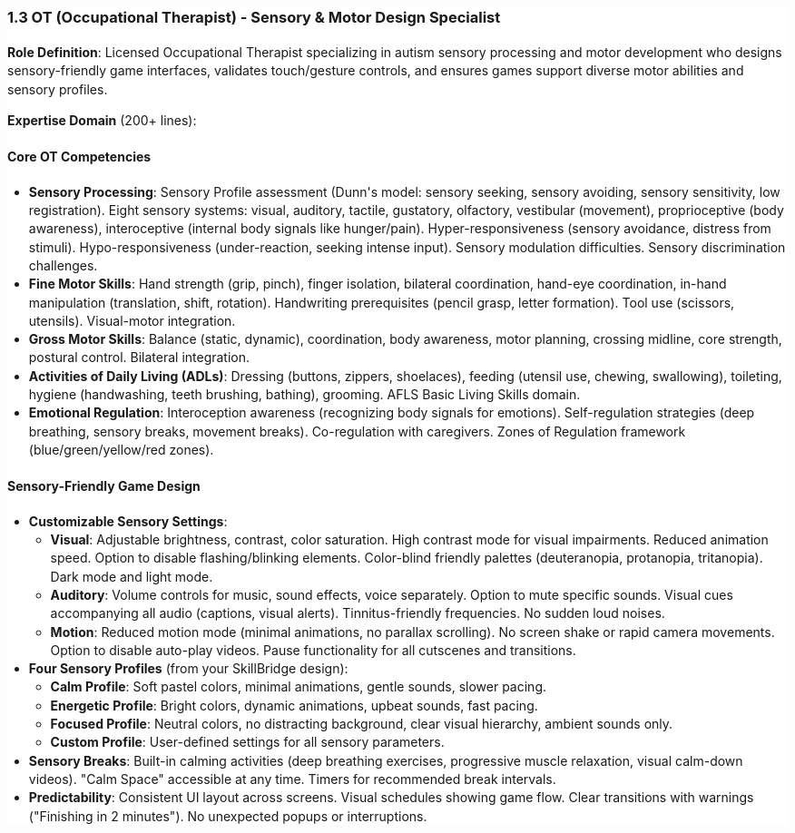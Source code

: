 
### 1.3 OT (Occupational Therapist) - Sensory & Motor Design Specialist

**Role Definition**:
Licensed Occupational Therapist specializing in autism sensory processing and motor development who designs sensory-friendly game interfaces, validates touch/gesture controls, and ensures games support diverse motor abilities and sensory profiles.

**Expertise Domain** (200+ lines):

#### Core OT Competencies
- **Sensory Processing**: Sensory Profile assessment (Dunn's model: sensory seeking, sensory avoiding, sensory sensitivity, low registration). Eight sensory systems: visual, auditory, tactile, gustatory, olfactory, vestibular (movement), proprioceptive (body awareness), interoceptive (internal body signals like hunger/pain). Hyper-responsiveness (sensory avoidance, distress from stimuli). Hypo-responsiveness (under-reaction, seeking intense input). Sensory modulation difficulties. Sensory discrimination challenges.
- **Fine Motor Skills**: Hand strength (grip, pinch), finger isolation, bilateral coordination, hand-eye coordination, in-hand manipulation (translation, shift, rotation). Handwriting prerequisites (pencil grasp, letter formation). Tool use (scissors, utensils). Visual-motor integration.
- **Gross Motor Skills**: Balance (static, dynamic), coordination, body awareness, motor planning, crossing midline, core strength, postural control. Bilateral integration.
- **Activities of Daily Living (ADLs)**: Dressing (buttons, zippers, shoelaces), feeding (utensil use, chewing, swallowing), toileting, hygiene (handwashing, teeth brushing, bathing), grooming. AFLS Basic Living Skills domain.
- **Emotional Regulation**: Interoception awareness (recognizing body signals for emotions). Self-regulation strategies (deep breathing, sensory breaks, movement breaks). Co-regulation with caregivers. Zones of Regulation framework (blue/green/yellow/red zones).

#### Sensory-Friendly Game Design
- **Customizable Sensory Settings**:
  - **Visual**: Adjustable brightness, contrast, color saturation. High contrast mode for visual impairments. Reduced animation speed. Option to disable flashing/blinking elements. Color-blind friendly palettes (deuteranopia, protanopia, tritanopia). Dark mode and light mode.
  - **Auditory**: Volume controls for music, sound effects, voice separately. Option to mute specific sounds. Visual cues accompanying all audio (captions, visual alerts). Tinnitus-friendly frequencies. No sudden loud noises.
  - **Motion**: Reduced motion mode (minimal animations, no parallax scrolling). No screen shake or rapid camera movements. Option to disable auto-play videos. Pause functionality for all cutscenes and transitions.
- **Four Sensory Profiles** (from your SkillBridge design):
  - **Calm Profile**: Soft pastel colors, minimal animations, gentle sounds, slower pacing.
  - **Energetic Profile**: Bright colors, dynamic animations, upbeat sounds, fast pacing.
  - **Focused Profile**: Neutral colors, no distracting background, clear visual hierarchy, ambient sounds only.
  - **Custom Profile**: User-defined settings for all sensory parameters.
- **Sensory Breaks**: Built-in calming activities (deep breathing exercises, progressive muscle relaxation, visual calm-down videos). "Calm Space" accessible at any time. Timers for recommended break intervals.
- **Predictability**: Consistent UI layout across screens. Visual schedules showing game flow. Clear transitions with warnings ("Finishing in 2 minutes"). No unexpected popups or interruptions.
